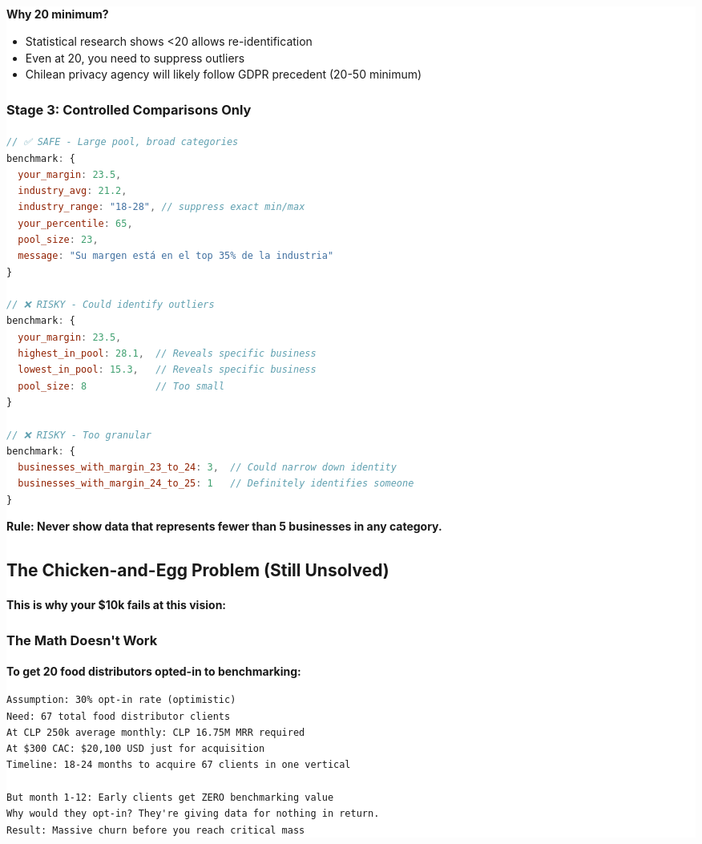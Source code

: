 **Why 20 minimum?**
- Statistical research shows <20 allows re-identification
- Even at 20, you need to suppress outliers
- Chilean privacy agency will likely follow GDPR precedent (20-50 minimum)

### Stage 3: Controlled Comparisons Only

```javascript
// ✅ SAFE - Large pool, broad categories
benchmark: {
  your_margin: 23.5,
  industry_avg: 21.2,
  industry_range: "18-28", // suppress exact min/max
  your_percentile: 65,
  pool_size: 23,
  message: "Su margen está en el top 35% de la industria"
}

// ❌ RISKY - Could identify outliers  
benchmark: {
  your_margin: 23.5,
  highest_in_pool: 28.1,  // Reveals specific business
  lowest_in_pool: 15.3,   // Reveals specific business
  pool_size: 8            // Too small
}

// ❌ RISKY - Too granular
benchmark: {
  businesses_with_margin_23_to_24: 3,  // Could narrow down identity
  businesses_with_margin_24_to_25: 1   // Definitely identifies someone
}
```

**Rule: Never show data that represents fewer than 5 businesses in any category.**

## The Chicken-and-Egg Problem (Still Unsolved)

**This is why your $10k fails at this vision:**

### The Math Doesn't Work

**To get 20 food distributors opted-in to benchmarking:**

```
Assumption: 30% opt-in rate (optimistic)
Need: 67 total food distributor clients
At CLP 250k average monthly: CLP 16.75M MRR required
At $300 CAC: $20,100 USD just for acquisition
Timeline: 18-24 months to acquire 67 clients in one vertical

But month 1-12: Early clients get ZERO benchmarking value
Why would they opt-in? They're giving data for nothing in return.
Result: Massive churn before you reach critical mass
```
